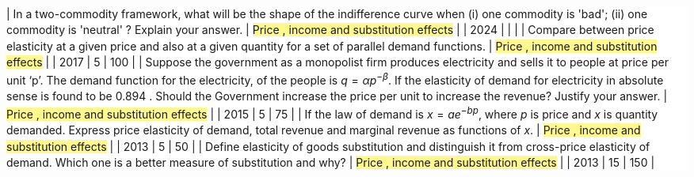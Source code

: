 | In a two-commodity framework, what will be the shape of the indifference curve when (i) one commodity is 'bad'; (ii) one commodity is 'neutral' ? Explain your answer.                                                                                                                                                                                                                                                                                                                                                                                                                                                                                                                                                                                                                                                                                                                                                                          | <span style="background:#fff88f">Price , income and substitution effects</span>                                                      |                                           | 2024 |           |       |
| Compare between price elasticity at a given price and also at a given quantity for a set of parallel demand functions.                                                                                                                                                                                                                                                                                                                                                                                                                                                                                                                                                                                                                                                                                                                                                                                                                          | <span style="background:#fff88f">Price , income and substitution effects</span>                                                      |                                           | 2017 | 5         | 100   |
| Suppose the government as a monopolist firm produces electricity and sells it to people at price per unit ‘p’. The demand function for the electricity, of the people is $q = \alpha p^{−\beta}$. If the elasticity of demand for electricity in absolute sense is found to be $0.894$ .  Should the Government increase the price per unit to increase the revenue? Justify your answer.                                                                                                                                                                                                                                                                                                                                                                                                                                                                                                                                                       | <span style="background:#fff88f">Price , income and substitution effects</span>                                                      |                                           | 2015 | 5         | 75    |
| If the law of demand is $x = ae^{-bp}$, where $p$ is price and $x$ is quantity demanded. Express price elasticity of demand, total revenue and marginal revenue as functions of $x$.                                                                                                                                                                                                                                                                                                                                                                                                                                                                                                                                                                                                                                                                                                                                                            | <span style="background:#fff88f">Price , income and substitution effects</span>                                                      |                                           | 2013 | 5         | 50    |
| Define elasticity of goods substitution and distinguish it from cross-price elasticity of demand. Which one is a better measure of substitution and why?                                                                                                                                                                                                                                                                                                                                                                                                                                                                                                                                                                                                                                                                                                                                                                                        | <span style="background:#fff88f">Price , income and substitution effects</span>                                                      |                                           | 2013 | 15        | 150   |